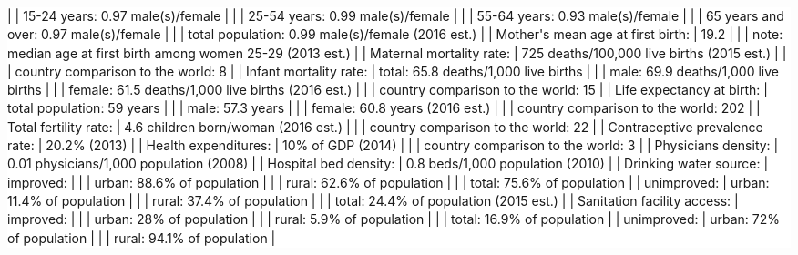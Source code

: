 | | 15-24 years: 0.97 male(s)/female |
| | 25-54 years: 0.99 male(s)/female |
| | 55-64 years: 0.93 male(s)/female |
| | 65 years and over: 0.97 male(s)/female |
| | total population: 0.99 male(s)/female (2016 est.) |
| Mother's mean age at first birth: | 19.2 |
| | note: median age at first birth among women 25-29 (2013 est.) |
| Maternal mortality rate: | 725 deaths/100,000 live births (2015 est.) |
| | country comparison to the world: 8 |
| Infant mortality rate: | total: 65.8 deaths/1,000 live births |
| | male: 69.9 deaths/1,000 live births |
| | female: 61.5 deaths/1,000 live births (2016 est.) |
| | country comparison to the world: 15 |
| Life expectancy at birth: | total population: 59 years |
| | male: 57.3 years |
| | female: 60.8 years (2016 est.) |
| | country comparison to the world: 202 |
| Total fertility rate: | 4.6 children born/woman (2016 est.) |
| | country comparison to the world: 22 |
| Contraceptive prevalence rate: | 20.2% (2013) |
| Health expenditures: | 10% of GDP (2014) |
| | country comparison to the world: 3 |
| Physicians density: | 0.01 physicians/1,000 population (2008) |
| Hospital bed density: | 0.8 beds/1,000 population (2010) |
| Drinking water source: | improved: |
| | urban: 88.6% of population |
| | rural: 62.6% of population |
| | total: 75.6% of population |
| unimproved: | urban: 11.4% of population |
| | rural: 37.4% of population |
| | total: 24.4% of population (2015 est.) |
| Sanitation facility access: | improved: |
| | urban: 28% of population |
| | rural: 5.9% of population |
| | total: 16.9% of population |
| unimproved: | urban: 72% of population |
| | rural: 94.1% of population |